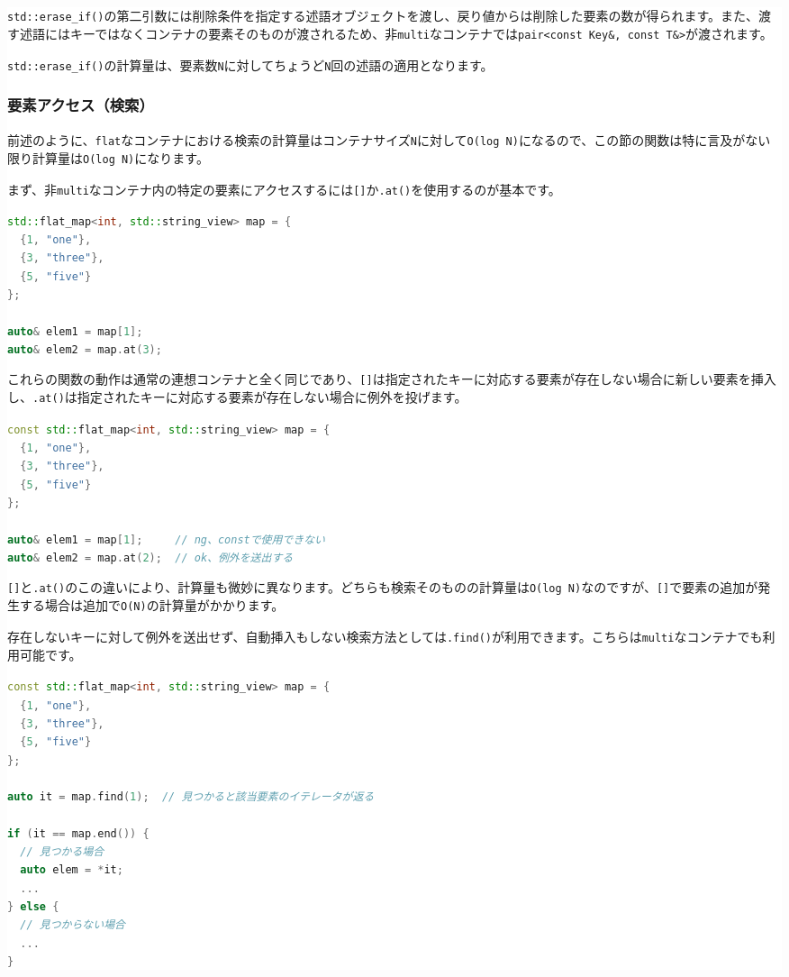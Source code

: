 ```{style=planetext}
```

`std::erase_if()`の第二引数には削除条件を指定する述語オブジェクトを渡し、戻り値からは削除した要素の数が得られます。また、渡す述語にはキーではなくコンテナの要素そのものが渡されるため、非`multi`なコンテナでは`pair<const Key&, const T&>`が渡されます。

`std::erase_if()`の計算量は、要素数`N`に対してちょうど`N`回の述語の適用となります。

### 要素アクセス（検索）

前述のように、`flat`なコンテナにおける検索の計算量はコンテナサイズ`N`に対して`O(log N)`になるので、この節の関数は特に言及がない限り計算量は`O(log N)`になります。

まず、非`multi`なコンテナ内の特定の要素にアクセスするには`[]`か`.at()`を使用するのが基本です。

```cpp
std::flat_map<int, std::string_view> map = {
  {1, "one"},
  {3, "three"},
  {5, "five"}
};

auto& elem1 = map[1];
auto& elem2 = map.at(3);
```

これらの関数の動作は通常の連想コンテナと全く同じであり、`[]`は指定されたキーに対応する要素が存在しない場合に新しい要素を挿入し、`.at()`は指定されたキーに対応する要素が存在しない場合に例外を投げます。

```cpp
const std::flat_map<int, std::string_view> map = {
  {1, "one"},
  {3, "three"},
  {5, "five"}
};

auto& elem1 = map[1];     // ng、constで使用できない
auto& elem2 = map.at(2);  // ok、例外を送出する
```

`[]`と`.at()`のこの違いにより、計算量も微妙に異なります。どちらも検索そのものの計算量は`O(log N)`なのですが、`[]`で要素の追加が発生する場合は追加で`O(N)`の計算量がかかります。

存在しないキーに対して例外を送出せず、自動挿入もしない検索方法としては`.find()`が利用できます。こちらは`multi`なコンテナでも利用可能です。

```cpp
const std::flat_map<int, std::string_view> map = {
  {1, "one"},
  {3, "three"},
  {5, "five"}
};

auto it = map.find(1);  // 見つかると該当要素のイテレータが返る

if (it == map.end()) {
  // 見つかる場合
  auto elem = *it;
  ...
} else {
  // 見つからない場合
  ...
}
```
